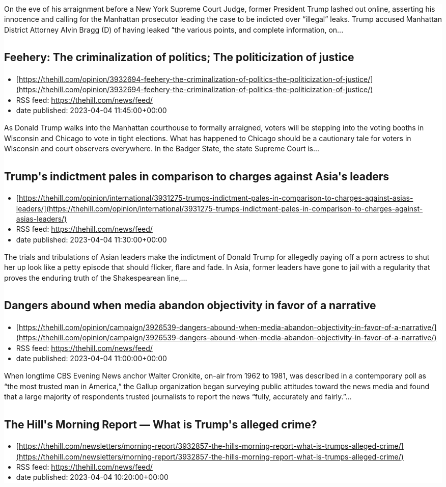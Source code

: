 On the eve of his arraignment before a New York Supreme Court Judge, former President Trump lashed out online, asserting his innocence and calling for the Manhattan prosecutor leading the case to be indicted over “illegal” leaks.  Trump accused Manhattan District Attorney Alvin Bragg (D) of having leaked “the various points, and complete information, on...

## Feehery: The criminalization of politics; The politicization of justice
 - [https://thehill.com/opinion/3932694-feehery-the-criminalization-of-politics-the-politicization-of-justice/](https://thehill.com/opinion/3932694-feehery-the-criminalization-of-politics-the-politicization-of-justice/)
 - RSS feed: https://thehill.com/news/feed/
 - date published: 2023-04-04 11:45:00+00:00

As Donald Trump walks into the Manhattan courthouse to formally arraigned, voters will be stepping into the voting booths in Wisconsin and Chicago to vote in tight elections.   What has happened to Chicago should be a cautionary tale for voters in Wisconsin and court observers everywhere.  In the Badger State, the state Supreme Court is...

## Trump's indictment pales in comparison to charges against Asia's leaders
 - [https://thehill.com/opinion/international/3931275-trumps-indictment-pales-in-comparison-to-charges-against-asias-leaders/](https://thehill.com/opinion/international/3931275-trumps-indictment-pales-in-comparison-to-charges-against-asias-leaders/)
 - RSS feed: https://thehill.com/news/feed/
 - date published: 2023-04-04 11:30:00+00:00

The trials and tribulations of Asian leaders make the indictment of Donald Trump for allegedly paying off a porn actress to shut her up look like a petty episode that should flicker, flare and fade. In Asia, former leaders have gone to jail with a regularity that proves the enduring truth of the Shakespearean line,...

## Dangers abound when media abandon objectivity in favor of a narrative
 - [https://thehill.com/opinion/campaign/3926539-dangers-abound-when-media-abandon-objectivity-in-favor-of-a-narrative/](https://thehill.com/opinion/campaign/3926539-dangers-abound-when-media-abandon-objectivity-in-favor-of-a-narrative/)
 - RSS feed: https://thehill.com/news/feed/
 - date published: 2023-04-04 11:00:00+00:00

When longtime CBS Evening News anchor Walter Cronkite, on-air from 1962 to 1981, was described in a contemporary poll as “the most trusted man in America,” the Gallup organization began surveying public attitudes toward the news media and found that a large majority of respondents trusted journalists to report the news “fully, accurately and fairly.”...

## The Hill's Morning Report — What is Trump's alleged crime?
 - [https://thehill.com/newsletters/morning-report/3932857-the-hills-morning-report-what-is-trumps-alleged-crime/](https://thehill.com/newsletters/morning-report/3932857-the-hills-morning-report-what-is-trumps-alleged-crime/)
 - RSS feed: https://thehill.com/news/feed/
 - date published: 2023-04-04 10:20:00+00:00
